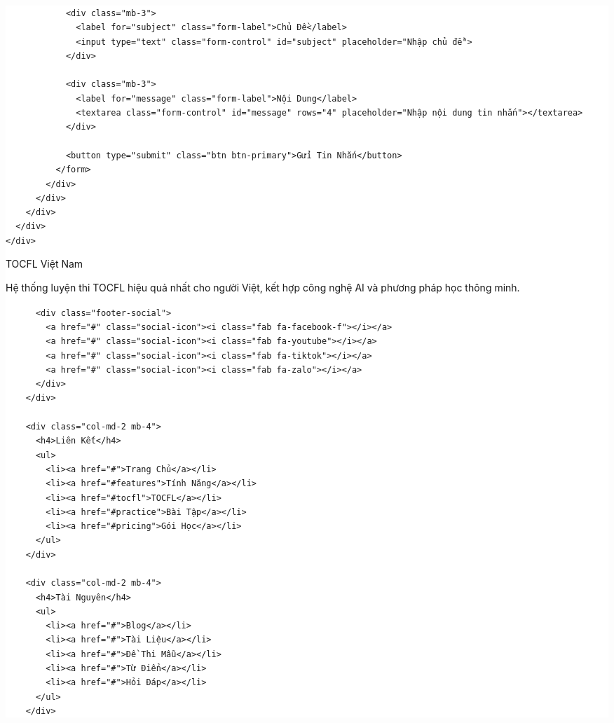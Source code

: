                 <div class="mb-3">
                  <label for="subject" class="form-label">Chủ Đề</label>
                  <input type="text" class="form-control" id="subject" placeholder="Nhập chủ đề">
                </div>
                
                <div class="mb-3">
                  <label for="message" class="form-label">Nội Dung</label>
                  <textarea class="form-control" id="message" rows="4" placeholder="Nhập nội dung tin nhắn"></textarea>
                </div>
                
                <button type="submit" class="btn btn-primary">Gửi Tin Nhắn</button>
              </form>
            </div>
          </div>
        </div>
      </div>
    </div>
  </section>

  
  <footer class="footer">
    <div class="container">
      <div class="row">
        <div class="col-md-4 mb-4">
          <div class="footer-logo">
            <i class="fas fa-language"></i>
            <span>TOCFL Việt Nam</span>
          </div>
          <p>Hệ thống luyện thi TOCFL hiệu quả nhất cho người Việt, kết hợp công nghệ AI và phương pháp học thông minh.</p>
          
          <div class="footer-social">
            <a href="#" class="social-icon"><i class="fab fa-facebook-f"></i></a>
            <a href="#" class="social-icon"><i class="fab fa-youtube"></i></a>
            <a href="#" class="social-icon"><i class="fab fa-tiktok"></i></a>
            <a href="#" class="social-icon"><i class="fab fa-zalo"></i></a>
          </div>
        </div>
        
        <div class="col-md-2 mb-4">
          <h4>Liên Kết</h4>
          <ul>
            <li><a href="#">Trang Chủ</a></li>
            <li><a href="#features">Tính Năng</a></li>
            <li><a href="#tocfl">TOCFL</a></li>
            <li><a href="#practice">Bài Tập</a></li>
            <li><a href="#pricing">Gói Học</a></li>
          </ul>
        </div>
        
        <div class="col-md-2 mb-4">
          <h4>Tài Nguyên</h4>
          <ul>
            <li><a href="#">Blog</a></li>
            <li><a href="#">Tài Liệu</a></li>
            <li><a href="#">Đề Thi Mẫu</a></li>
            <li><a href="#">Từ Điển</a></li>
            <li><a href="#">Hỏi Đáp</a></li>
          </ul>
        </div>
        